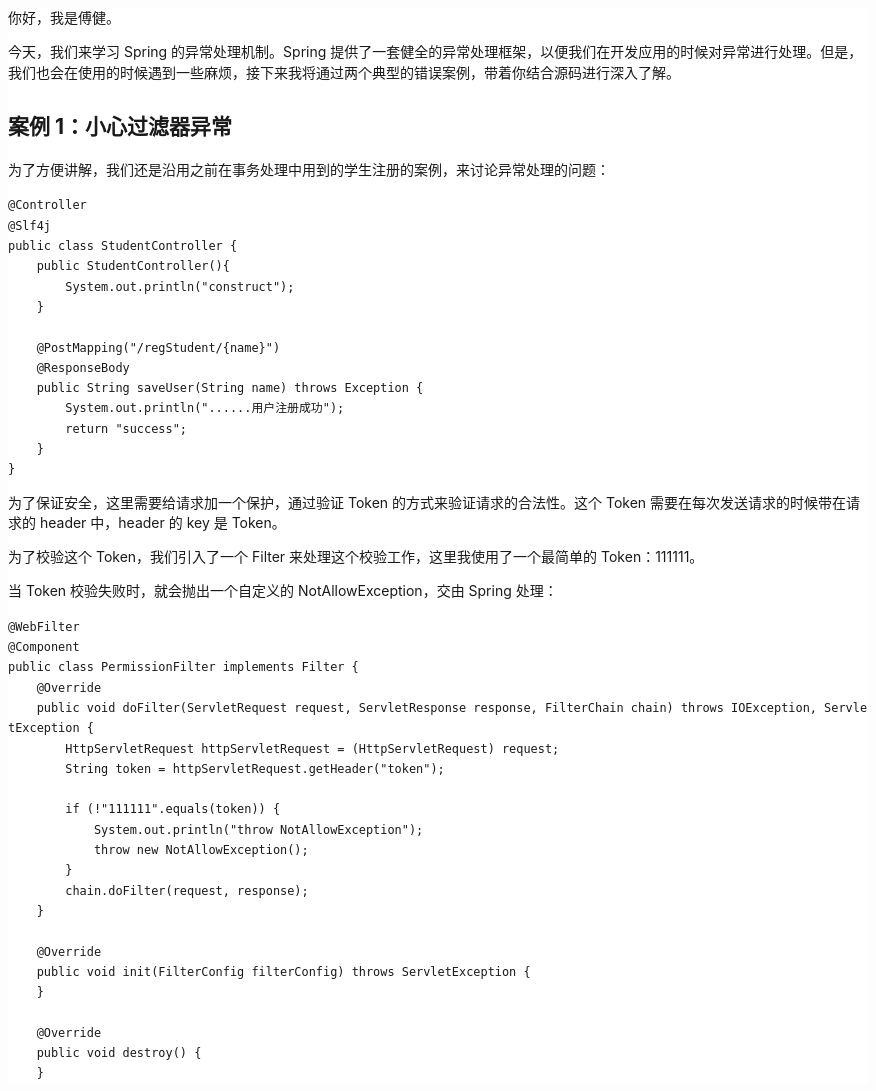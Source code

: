 你好，我是傅健。

今天，我们来学习 Spring 的异常处理机制。Spring 提供了一套健全的异常处理框架，以便我们在开发应用的时候对异常进行处理。但是，我们也会在使用的时候遇到一些麻烦，接下来我将通过两个典型的错误案例，带着你结合源码进行深入了解。

## 案例 1：小心过滤器异常

为了方便讲解，我们还是沿用之前在事务处理中用到的学生注册的案例，来讨论异常处理的问题：

```
@Controller
@Slf4j
public class StudentController {
    public StudentController(){
        System.out.println("construct");
    }

    @PostMapping("/regStudent/{name}")
    @ResponseBody
    public String saveUser(String name) throws Exception {
        System.out.println("......用户注册成功");
        return "success";
    }
}

```

​为了保证安全，这里需要给请求加一个保护，通过验证 Token 的方式来验证请求的合法性。这个 Token 需要在每次发送请求的时候带在请求的 header 中，header 的 key 是 Token。

为了校验这个 Token，我们引入了一个 Filter 来处理这个校验工作，这里我使用了一个最简单的 Token：111111。

当 Token 校验失败时，就会抛出一个自定义的 NotAllowException，交由 Spring 处理：

```
@WebFilter
@Component
public class PermissionFilter implements Filter {
    @Override
    public void doFilter(ServletRequest request, ServletResponse response, FilterChain chain) throws IOException, ServletException {
        HttpServletRequest httpServletRequest = (HttpServletRequest) request;
        String token = httpServletRequest.getHeader("token");

        if (!"111111".equals(token)) {
            System.out.println("throw NotAllowException");
            throw new NotAllowException();
        }
        chain.doFilter(request, response);
    }

    @Override
    public void init(FilterConfig filterConfig) throws ServletException {
    }

    @Override
    public void destroy() {
    }

```
